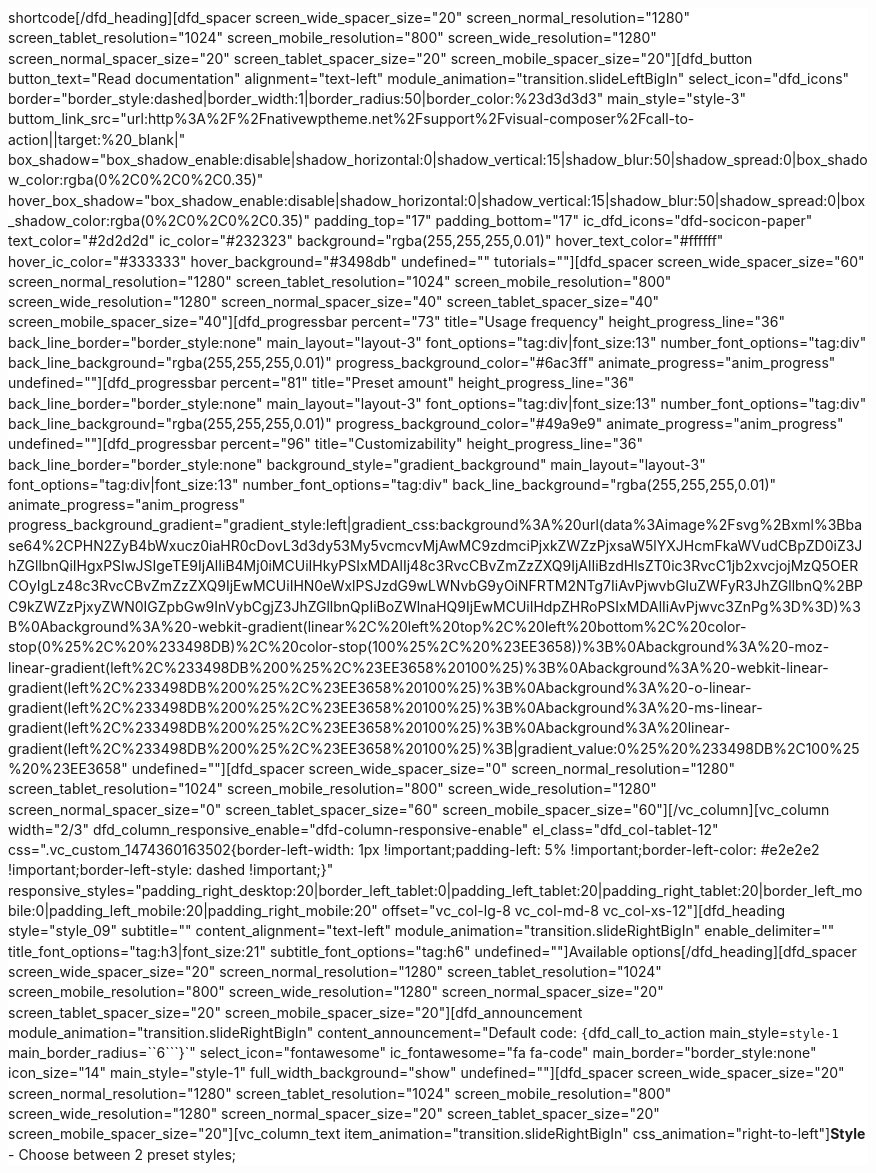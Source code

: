 shortcode[/dfd_heading][dfd_spacer screen_wide_spacer_size="20" screen_normal_resolution="1280" screen_tablet_resolution="1024" screen_mobile_resolution="800" screen_wide_resolution="1280" screen_normal_spacer_size="20" screen_tablet_spacer_size="20" screen_mobile_spacer_size="20"][dfd_button button_text="Read documentation" alignment="text-left" module_animation="transition.slideLeftBigIn" select_icon="dfd_icons" border="border_style:dashed|border_width:1|border_radius:50|border_color:%23d3d3d3" main_style="style-3" buttom_link_src="url:http%3A%2F%2Fnativewptheme.net%2Fsupport%2Fvisual-composer%2Fcall-to-action||target:%20_blank|" box_shadow="box_shadow_enable:disable|shadow_horizontal:0|shadow_vertical:15|shadow_blur:50|shadow_spread:0|box_shadow_color:rgba(0%2C0%2C0%2C0.35)" hover_box_shadow="box_shadow_enable:disable|shadow_horizontal:0|shadow_vertical:15|shadow_blur:50|shadow_spread:0|box_shadow_color:rgba(0%2C0%2C0%2C0.35)" padding_top="17" padding_bottom="17" ic_dfd_icons="dfd-socicon-paper" text_color="#2d2d2d" ic_color="#232323" background="rgba(255,255,255,0.01)" hover_text_color="#ffffff" hover_ic_color="#333333" hover_background="#3498db" undefined="" tutorials=""][dfd_spacer screen_wide_spacer_size="60" screen_normal_resolution="1280" screen_tablet_resolution="1024" screen_mobile_resolution="800" screen_wide_resolution="1280" screen_normal_spacer_size="40" screen_tablet_spacer_size="40" screen_mobile_spacer_size="40"][dfd_progressbar percent="73" title="Usage frequency" height_progress_line="36" back_line_border="border_style:none" main_layout="layout-3" font_options="tag:div|font_size:13" number_font_options="tag:div" back_line_background="rgba(255,255,255,0.01)" progress_background_color="#6ac3ff" animate_progress="anim_progress" undefined=""][dfd_progressbar percent="81" title="Preset amount" height_progress_line="36" back_line_border="border_style:none" main_layout="layout-3" font_options="tag:div|font_size:13" number_font_options="tag:div" back_line_background="rgba(255,255,255,0.01)" progress_background_color="#49a9e9" animate_progress="anim_progress" undefined=""][dfd_progressbar percent="96" title="Customizability" height_progress_line="36" back_line_border="border_style:none" background_style="gradient_background" main_layout="layout-3" font_options="tag:div|font_size:13" number_font_options="tag:div" back_line_background="rgba(255,255,255,0.01)" animate_progress="anim_progress" progress_background_gradient="gradient_style:left|gradient_css:background%3A%20url(data%3Aimage%2Fsvg%2Bxml%3Bbase64%2CPHN2ZyB4bWxucz0iaHR0cDovL3d3dy53My5vcmcvMjAwMC9zdmciPjxkZWZzPjxsaW5lYXJHcmFkaWVudCBpZD0iZ3JhZGllbnQiIHgxPSIwJSIgeTE9IjAlIiB4Mj0iMCUiIHkyPSIxMDAlIj48c3RvcCBvZmZzZXQ9IjAlIiBzdHlsZT0ic3RvcC1jb2xvcjojMzQ5OERCOyIgLz48c3RvcCBvZmZzZXQ9IjEwMCUiIHN0eWxlPSJzdG9wLWNvbG9yOiNFRTM2NTg7IiAvPjwvbGluZWFyR3JhZGllbnQ%2BPC9kZWZzPjxyZWN0IGZpbGw9InVybCgjZ3JhZGllbnQpIiBoZWlnaHQ9IjEwMCUiIHdpZHRoPSIxMDAlIiAvPjwvc3ZnPg%3D%3D)%3B%0Abackground%3A%20-webkit-gradient(linear%2C%20left%20top%2C%20left%20bottom%2C%20color-stop(0%25%2C%20%233498DB)%2C%20color-stop(100%25%2C%20%23EE3658))%3B%0Abackground%3A%20-moz-linear-gradient(left%2C%233498DB%200%25%2C%23EE3658%20100%25)%3B%0Abackground%3A%20-webkit-linear-gradient(left%2C%233498DB%200%25%2C%23EE3658%20100%25)%3B%0Abackground%3A%20-o-linear-gradient(left%2C%233498DB%200%25%2C%23EE3658%20100%25)%3B%0Abackground%3A%20-ms-linear-gradient(left%2C%233498DB%200%25%2C%23EE3658%20100%25)%3B%0Abackground%3A%20linear-gradient(left%2C%233498DB%200%25%2C%23EE3658%20100%25)%3B|gradient_value:0%25%20%233498DB%2C100%25%20%23EE3658" undefined=""][dfd_spacer screen_wide_spacer_size="0" screen_normal_resolution="1280" screen_tablet_resolution="1024" screen_mobile_resolution="800" screen_wide_resolution="1280" screen_normal_spacer_size="0" screen_tablet_spacer_size="60" screen_mobile_spacer_size="60"][/vc_column][vc_column width="2/3" dfd_column_responsive_enable="dfd-column-responsive-enable" el_class="dfd_col-tablet-12" css=".vc_custom_1474360163502{border-left-width: 1px !important;padding-left: 5% !important;border-left-color: #e2e2e2 !important;border-left-style: dashed !important;}" responsive_styles="padding_right_desktop:20|border_left_tablet:0|padding_left_tablet:20|padding_right_tablet:20|border_left_mobile:0|padding_left_mobile:20|padding_right_mobile:20" offset="vc_col-lg-8 vc_col-md-8 vc_col-xs-12"][dfd_heading style="style_09" subtitle="" content_alignment="text-left" module_animation="transition.slideRightBigIn" enable_delimiter="" title_font_options="tag:h3|font_size:21" subtitle_font_options="tag:h6" undefined=""]Available options[/dfd_heading][dfd_spacer screen_wide_spacer_size="20" screen_normal_resolution="1280" screen_tablet_resolution="1024" screen_mobile_resolution="800" screen_wide_resolution="1280" screen_normal_spacer_size="20" screen_tablet_spacer_size="20" screen_mobile_spacer_size="20"][dfd_announcement module_animation="transition.slideRightBigIn" content_announcement="Default code: `{`dfd_call_to_action main_style=``style-1`` main_border_radius=``6```}`" select_icon="fontawesome" ic_fontawesome="fa fa-code" main_border="border_style:none" icon_size="14" main_style="style-1" full_width_background="show" undefined=""][dfd_spacer screen_wide_spacer_size="20" screen_normal_resolution="1280" screen_tablet_resolution="1024" screen_mobile_resolution="800" screen_wide_resolution="1280" screen_normal_spacer_size="20" screen_tablet_spacer_size="20" screen_mobile_spacer_size="20"][vc_column_text item_animation="transition.slideRightBigIn" css_animation="right-to-left"]<strong>Style</strong> - Choose between 2 preset styles;
